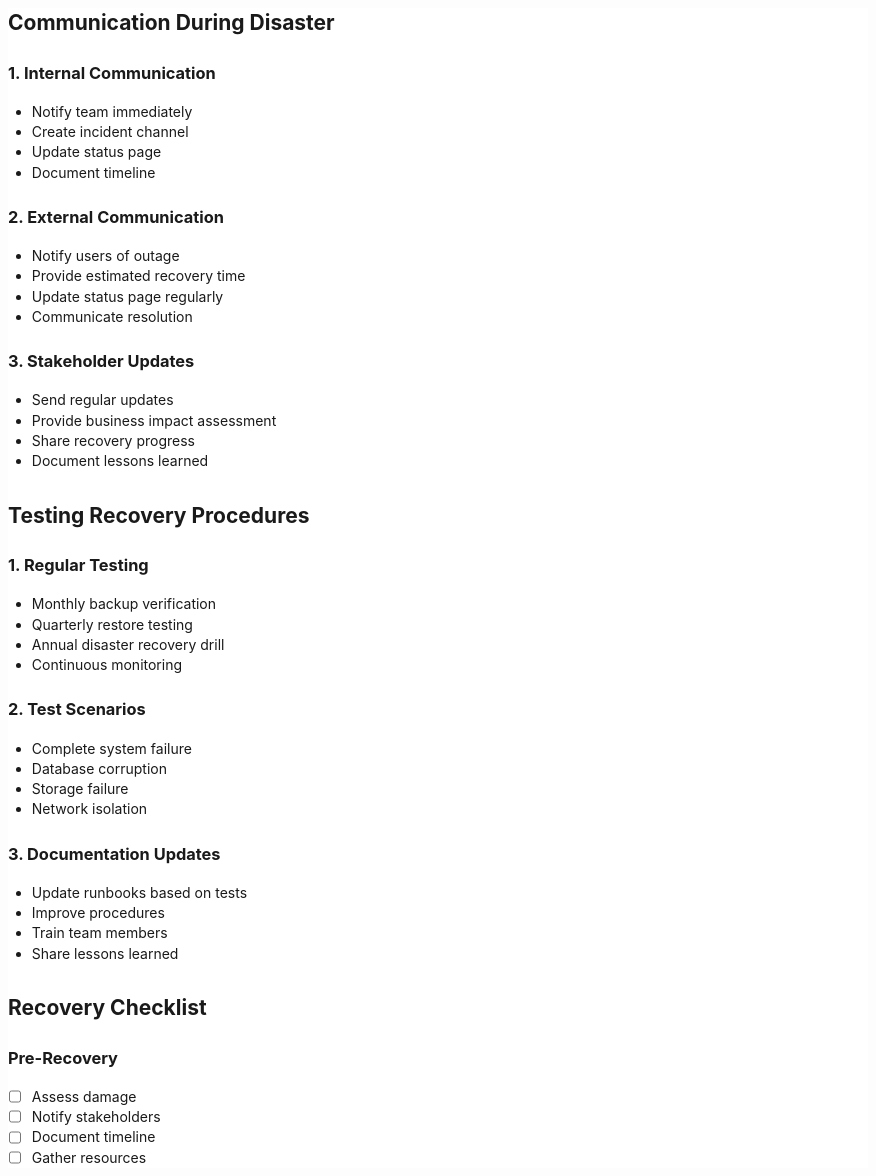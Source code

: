 ## Communication During Disaster

### 1. Internal Communication
- Notify team immediately
- Create incident channel
- Update status page
- Document timeline

### 2. External Communication
- Notify users of outage
- Provide estimated recovery time
- Update status page regularly
- Communicate resolution

### 3. Stakeholder Updates
- Send regular updates
- Provide business impact assessment
- Share recovery progress
- Document lessons learned

## Testing Recovery Procedures

### 1. Regular Testing
- Monthly backup verification
- Quarterly restore testing
- Annual disaster recovery drill
- Continuous monitoring

### 2. Test Scenarios
- Complete system failure
- Database corruption
- Storage failure
- Network isolation

### 3. Documentation Updates
- Update runbooks based on tests
- Improve procedures
- Train team members
- Share lessons learned

## Recovery Checklist

### Pre-Recovery
- [ ] Assess damage
- [ ] Notify stakeholders
- [ ] Document timeline
- [ ] Gather resources
